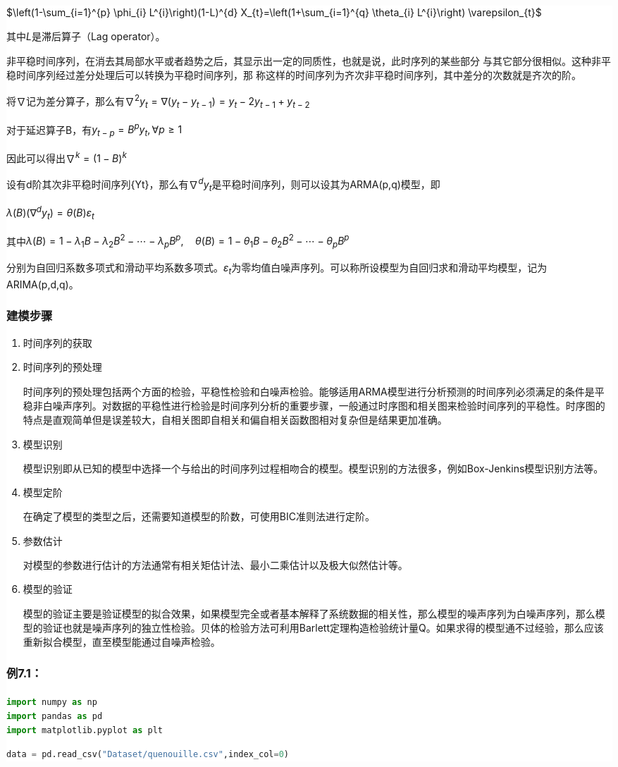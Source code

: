 $\left(1-\sum_{i=1}^{p} \phi_{i} L^{i}\right)(1-L)^{d} X_{t}=\left(1+\sum_{i=1}^{q} \theta_{i} L^{i}\right) \varepsilon_{t}$

其中*L*是滞后算子（Lag operator）。

非平稳时间序列，在消去其局部水平或者趋势之后，其显示出一定的同质性，也就是说，此时序列的某些部分 与其它部分很相似。这种非平稳时间序列经过差分处理后可以转换为平稳时间序列，那 称这样的时间序列为齐次非平稳时间序列，其中差分的次数就是齐次的阶。

将$\nabla$记为差分算子，那么有$\nabla^{2} y_{t}=\nabla\left(y_{t}-y_{t-1}\right)=y_{t}-2 y_{t-1}+y_{t-2}$

对于延迟算子B，有$y_{t-p}=B^{p} y_{t}, \forall p \geq 1$

因此可以得出$\nabla^{k}=(1-B)^{k}$

设有d阶其次非平稳时间序列{Yt}，那么有$\nabla^{d} y_{t}$是平稳时间序列，则可以设其为ARMA(p,q)模型，即

$\lambda(B)\left(\nabla^{d} y_{t}\right)=\theta(B) \varepsilon_{t}$

其中$\lambda(B)=1-\lambda_{1} B-\lambda_{2} B^{2}-\cdots-\lambda_{p} B^{p}, \quad \theta(B)=1-\theta_{1} B-\theta_{2} B^{2}-\cdots-\theta_{p} B^{p}$

分别为自回归系数多项式和滑动平均系数多项式。$\varepsilon_{t}$为零均值白噪声序列。可以称所设模型为自回归求和滑动平均模型，记为ARIMA(p,d,q)。



### 建模步骤

1. 时间序列的获取

2. 时间序列的预处理

   时间序列的预处理包括两个方面的检验，平稳性检验和白噪声检验。能够适用ARMA模型进行分析预测的时间序列必须满足的条件是平稳非白噪声序列。对数据的平稳性进行检验是时间序列分析的重要步骤，一般通过时序图和相关图来检验时间序列的平稳性。时序图的特点是直观简单但是误差较大，自相关图即自相关和偏自相关函数图相对复杂但是结果更加准确。

3. 模型识别

   模型识别即从已知的模型中选择一个与给出的时间序列过程相吻合的模型。模型识别的方法很多，例如Box-Jenkins模型识别方法等。

4. 模型定阶

   在确定了模型的类型之后，还需要知道模型的阶数，可使用BIC准则法进行定阶。

5. 参数估计

   对模型的参数进行估计的方法通常有相关矩估计法、最小二乘估计以及极大似然估计等。

6. 模型的验证

   模型的验证主要是验证模型的拟合效果，如果模型完全或者基本解释了系统数掘的相关性，那么模型的噪声序列为白噪声序列，那么模型的验证也就是噪声序列的独立性检验。贝体的检验方法可利用Barlett定理构造检验统计量Q。如果求得的模型通不过经验，那么应该重新拟合模型，直至模型能通过自噪声检验。



### 例7.1：

```python
import numpy as np
import pandas as pd
import matplotlib.pyplot as plt
```


```python
data = pd.read_csv("Dataset/quenouille.csv",index_col=0)
```
